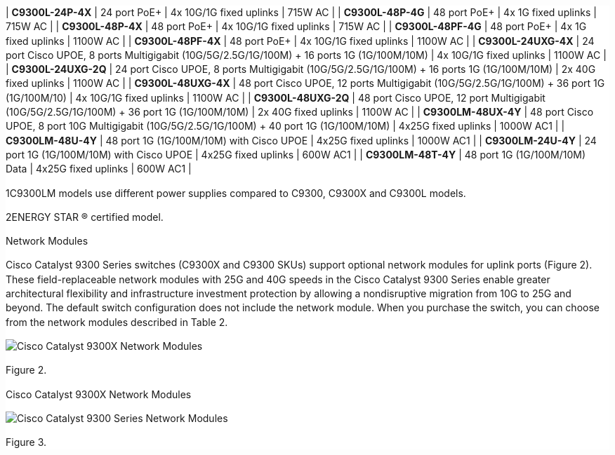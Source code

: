 | **C9300L\-24P\-4X** | 24 port PoE\+ | 4x 10G/1G fixed uplinks | 715W AC |
| **C9300L\-48P\-4G** | 48 port PoE\+ | 4x 1G fixed uplinks | 715W AC |
| **C9300L\-48P\-4X** | 48 port PoE\+ | 4x 10G/1G fixed uplinks | 715W AC |
| **C9300L\-48PF\-4G** | 48 port PoE\+ | 4x 1G fixed uplinks | 1100W AC |
| **C9300L\-48PF\-4X** | 48 port PoE\+ | 4x 10G/1G fixed uplinks | 1100W AC |
| **C9300L\-24UXG\-4X** | 24 port Cisco UPOE, 8 ports Multigigabit (10G/5G/2\.5G/1G/100M) \+ 16 ports 1G (1G/100M/10M) | 4x 10G/1G fixed uplinks | 1100W AC |
| **C9300L\-24UXG\-2Q** | 24 port Cisco UPOE, 8 ports Multigigabit (10G/5G/2\.5G/1G/100M) \+ 16 ports 1G (1G/100M/10M) | 2x 40G fixed uplinks | 1100W AC |
| **C9300L\-48UXG\-4X** | 48 port Cisco UPOE, 12 ports Multigigabit (10G/5G/2\.5G/1G/100M) \+ 36 port 1G (1G/100M/10\) | 4x 10G/1G fixed uplinks | 1100W AC |
| **C9300L\-48UXG\-2Q** | 48 port Cisco UPOE, 12 port Multigigabit (10G/5G/2\.5G/1G/100M) \+ 36 port 1G (1G/100M/10M) | 2x 40G fixed uplinks | 1100W AC |
| **C9300LM\-48UX\-4Y** | 48 port Cisco UPOE, 8 port 10G Multigigabit (10G/5G/2\.5G/1G/100M) \+ 40 port 1G (1G/100M/10M) | 4x25G fixed uplinks | 1000W AC1 |
| **C9300LM\-48U\-4Y** | 48 port 1G (1G/100M/10M) with Cisco UPOE | 4x25G fixed uplinks | 1000W AC1 |
| **C9300LM\-24U\-4Y** | 24 port 1G (1G/100M/10M) with Cisco UPOE | 4x25G fixed uplinks | 600W AC1 |
| **C9300LM\-48T\-4Y** | 48 port 1G (1G/100M/10M) Data | 4x25G fixed uplinks | 600W AC1 |




1C9300LM models use different power supplies compared to C9300, C9300X and C9300L models. 
 

2ENERGY STAR 
 ® certified model. 
 
Network Modules


Cisco Catalyst 9300 Series switches (C9300X and C9300 SKUs) support optional network modules for uplink ports (Figure 2\). These field\-replaceable network modules with 25G and 40G speeds in the Cisco Catalyst 9300 Series enable greater architectural flexibility and infrastructure investment protection by allowing a nondisruptive migration from 10G to 25G and beyond. The default switch configuration does not include the network module. When you purchase the switch, you can choose from the network modules described in Table 2\.


![Cisco Catalyst 9300X Network Modules](/c/dam/en/us/products/collateral/switches/catalyst-9300-series-switches/nb-06-cat9300-ser-data-sheet-cte-en.docx/_jcr_content/renditions/nb-06-cat9300-ser-data-sheet-cte-en_1.png)



 Figure 2\. 
             
 
Cisco Catalyst 9300X Network Modules


![Cisco Catalyst 9300 Series Network Modules](/c/dam/en/us/products/collateral/switches/catalyst-9300-series-switches/nb-06-cat9300-ser-data-sheet-cte-en.docx/_jcr_content/renditions/nb-06-cat9300-ser-data-sheet-cte-en_2.png)



 Figure 3\. 
             
 